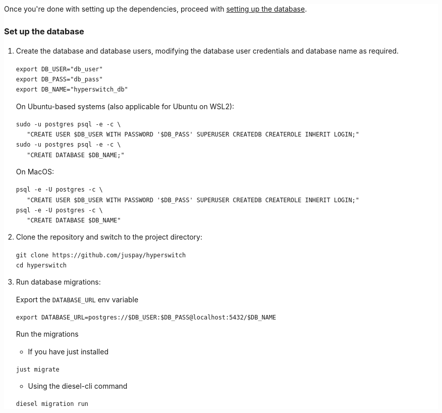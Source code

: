 Once you're done with setting up the dependencies, proceed with
[setting up the database](#set-up-the-database).

[homebrew]: https://brew.sh/

### Set up the database

1. Create the database and database users, modifying the database user
   credentials and database name as required.

   ```shell
   export DB_USER="db_user"
   export DB_PASS="db_pass"
   export DB_NAME="hyperswitch_db"
   ```

   On Ubuntu-based systems (also applicable for Ubuntu on WSL2):

   ```shell
   sudo -u postgres psql -e -c \
      "CREATE USER $DB_USER WITH PASSWORD '$DB_PASS' SUPERUSER CREATEDB CREATEROLE INHERIT LOGIN;"
   sudo -u postgres psql -e -c \
      "CREATE DATABASE $DB_NAME;"
   ```

   On MacOS:

   ```shell
   psql -e -U postgres -c \
      "CREATE USER $DB_USER WITH PASSWORD '$DB_PASS' SUPERUSER CREATEDB CREATEROLE INHERIT LOGIN;"
   psql -e -U postgres -c \
      "CREATE DATABASE $DB_NAME"
   ```

2. Clone the repository and switch to the project directory:

   ```shell
   git clone https://github.com/juspay/hyperswitch
   cd hyperswitch
   ```

3. Run database migrations:

   Export the `DATABASE_URL` env variable

   ```shell
   export DATABASE_URL=postgres://$DB_USER:$DB_PASS@localhost:5432/$DB_NAME
   ```

   Run the migrations

   - If you have just installed

   ```shell
   just migrate
   ```

   - Using the diesel-cli command

   ```shell
   diesel migration run
   ```


[docker-compose-install]: https://docs.docker.com/compose/install/
[docker-compose-config]: /config/docker_compose.toml
[docker-compose-yml]: /docker-compose.yml
[architecture]: /docs/architecture.md
[data-docs]: /crates/analytics/docs/README.md
[postgresql-install]: https://www.postgresql.org/download/
[redis-install]: https://redis.io/docs/getting-started/installation/
[wsl-config]: https://learn.microsoft.com/en-us/windows/wsl/wsl-config/
[wsl-install]: https://learn.microsoft.com/en-us/windows/wsl/install
[postgresql-install-wsl]: https://learn.microsoft.com/en-us/windows/wsl/tutorials/wsl-database#install-postgresql
[redis-install-wsl]: https://learn.microsoft.com/en-us/windows/wsl/tutorials/wsl-database#install-redis
[winget]: https://github.com/microsoft/winget-cli
[postgresql-install-windows]: https://www.postgresql.org/download/windows/
[redis-install-windows]: https://redis.io/docs/getting-started/installation/install-redis-on-windows
[config-directory]: /config
[config-development]: /config/development.toml
[config-example]: /config/config.example.toml
[config-docker-compose]: /config/docker_compose.toml
[postman]: https://www.postman.com
[postman-collection]: https://www.postman.com/hyperswitch/workspace/hyperswitch-development/collection/25176162-630b5353-7002-44d1-8ba1-ead6c230f2e3
[variables]: https://www.postman.com/hyperswitch/workspace/hyperswitch-development/collection/25176162-630b5353-7002-44d1-8ba1-ead6c230f2e3?tab=variables
[quick-start]: https://www.postman.com/hyperswitch/workspace/hyperswitch-development/folder/25176162-0f61a2bb-f9d5-4c60-8b73-9b677bf8ebbc
[merchant-account-create]: https://www.postman.com/hyperswitch/workspace/hyperswitch-development/request/25176162-3c5d5282-931b-4adc-a651-f88c8697ebcb
[api-key-create]: https://www.postman.com/hyperswitch/workspace/hyperswitch-development/request/25176162-98ce39af-0dbc-4583-8c22-dcaa801851e0
[payment-connector-create]: https://www.postman.com/hyperswitch/workspace/hyperswitch-development/request/25176162-295d83c8-957a-4524-95c8-589a26d751cf
[payments-create]: https://www.postman.com/hyperswitch/workspace/hyperswitch-development/request/25176162-ee0549bf-dd38-41fd-9a8a-de74879f3cda
[payments-retrieve]: https://www.postman.com/hyperswitch/workspace/hyperswitch-development/request/25176162-8baf2590-d2af-44d0-ba37-e9cab7ef891a
[refunds-create]: https://www.postman.com/hyperswitch/workspace/hyperswitch-development/request/25176162-4d1315c6-ac61-4411-8f7d-15d4e4e736a1
[refunds-retrieve]: https://www.postman.com/hyperswitch/workspace/hyperswitch-development/request/25176162-137d6260-24f7-4752-9e69-26b61b83df0d
[connector-specific-details]: https://docs.google.com/spreadsheets/d/e/2PACX-1vQWHLza9m5iO4Ol-tEBx22_Nnq8Mb3ISCWI53nrinIGLK8eHYmHGnvXFXUXEut8AFyGyI9DipsYaBLG/pubhtml?gid=748960791&single=true
[detsys-nixos-installer]: https://nixos.asia/en/install
[nixos-unified-template-repo]: https://github.com/juspay/nixos-unified-template#on-non-nixos